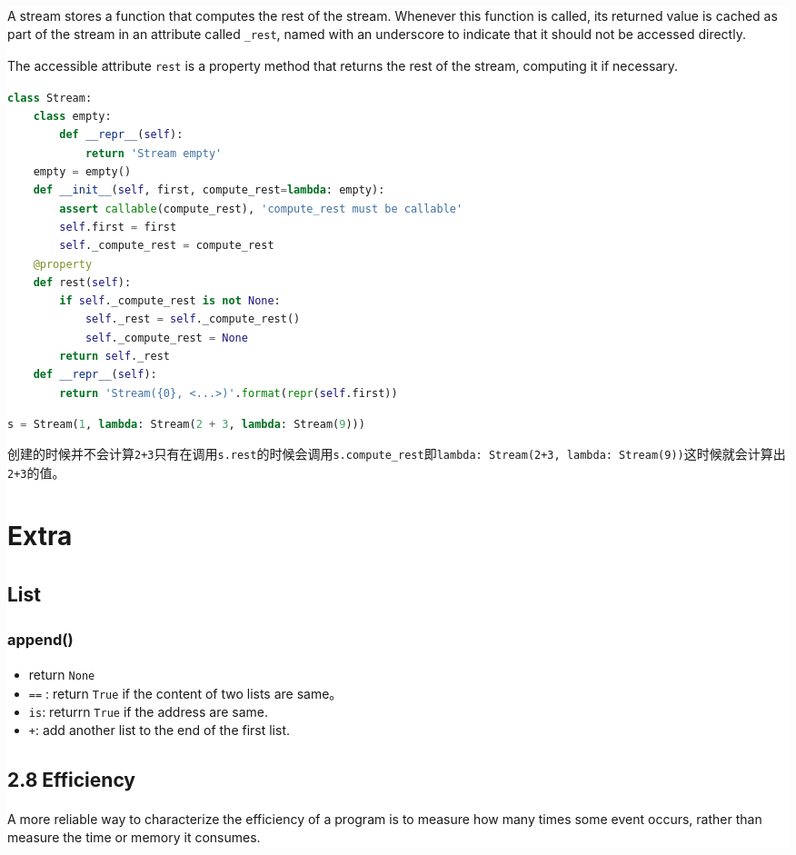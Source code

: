 A stream stores a function that computes the rest of the stream. Whenever this function is called, its returned value is cached as part of the stream in an attribute called `_rest`, named with an underscore to indicate that it should not be accessed directly.

The accessible attribute `rest` is a property method that returns the rest of the stream, computing it if necessary.

```python
class Stream:
    class empty:
        def __repr__(self):
            return 'Stream empty'
    empty = empty()
    def __init__(self, first, compute_rest=lambda: empty):
        assert callable(compute_rest), 'compute_rest must be callable'
        self.first = first
        self._compute_rest = compute_rest
    @property
    def rest(self):
        if self._compute_rest is not None:
            self._rest = self._compute_rest()
            self._compute_rest = None
        return self._rest
    def __repr__(self):
        return 'Stream({0}, <...>)'.format(repr(self.first))    
```

```python
s = Stream(1, lambda: Stream(2 + 3, lambda: Stream(9)))
```

创建的时候并不会计算`2+3`只有在调用`s.rest`的时候会调用`s.compute_rest`即`lambda: Stream(2+3, lambda: Stream(9))`这时候就会计算出`2+3`的值。



# Extra

## List

### append()

- return `None`
- `==` : return `True` if the content of two lists are same。
- `is`: returrn `True` if the address are same.
- `+`: add another list to the end of the first list.



## 2.8 Efficiency

A more reliable way to characterize the efficiency of a program is to measure how many times some event occurs, rather than measure the time or memory it consumes.
